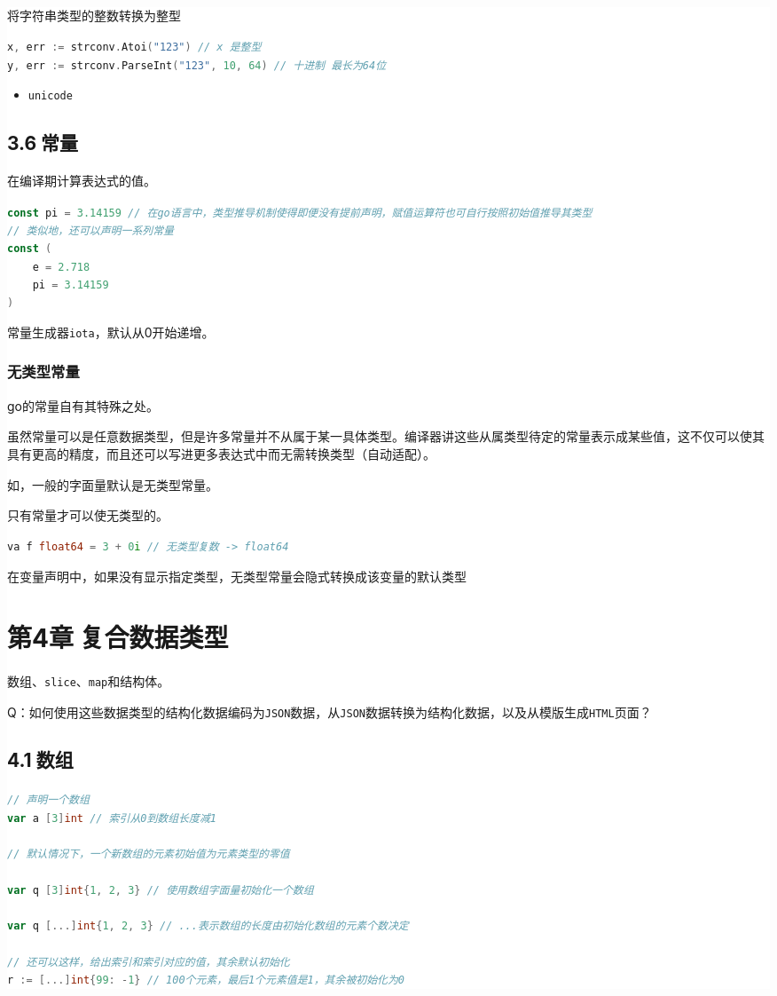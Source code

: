 

将字符串类型的整数转换为整型

```go
x, err := strconv.Atoi("123") // x 是整型
y, err := strconv.ParseInt("123", 10, 64) // 十进制 最长为64位
```

- `unicode`



## 3.6 常量

在编译期计算表达式的值。

```go
const pi = 3.14159 // 在go语言中，类型推导机制使得即便没有提前声明，赋值运算符也可自行按照初始值推导其类型
// 类似地，还可以声明一系列常量
const (
	e = 2.718
    pi = 3.14159
)
```

常量生成器`iota`，默认从0开始递增。

### 无类型常量

go的常量自有其特殊之处。

虽然常量可以是任意数据类型，但是许多常量并不从属于某一具体类型。编译器讲这些从属类型待定的常量表示成某些值，这不仅可以使其具有更高的精度，而且还可以写进更多表达式中而无需转换类型（自动适配）。

如，一般的字面量默认是无类型常量。



只有常量才可以使无类型的。

```go
va f float64 = 3 + 0i // 无类型复数 -> float64
```



在变量声明中，如果没有显示指定类型，无类型常量会隐式转换成该变量的默认类型



# 第4章 复合数据类型

数组、`slice`、`map`和结构体。



Q：如何使用这些数据类型的结构化数据编码为`JSON`数据，从`JSON`数据转换为结构化数据，以及从模版生成`HTML`页面？

## 4.1 数组

```go
// 声明一个数组
var a [3]int // 索引从0到数组长度减1

// 默认情况下，一个新数组的元素初始值为元素类型的零值

var q [3]int{1, 2, 3} // 使用数组字面量初始化一个数组

var q [...]int{1, 2, 3} // ...表示数组的长度由初始化数组的元素个数决定

// 还可以这样，给出索引和索引对应的值，其余默认初始化
r := [...]int{99: -1} // 100个元素，最后1个元素值是1，其余被初始化为0
```

